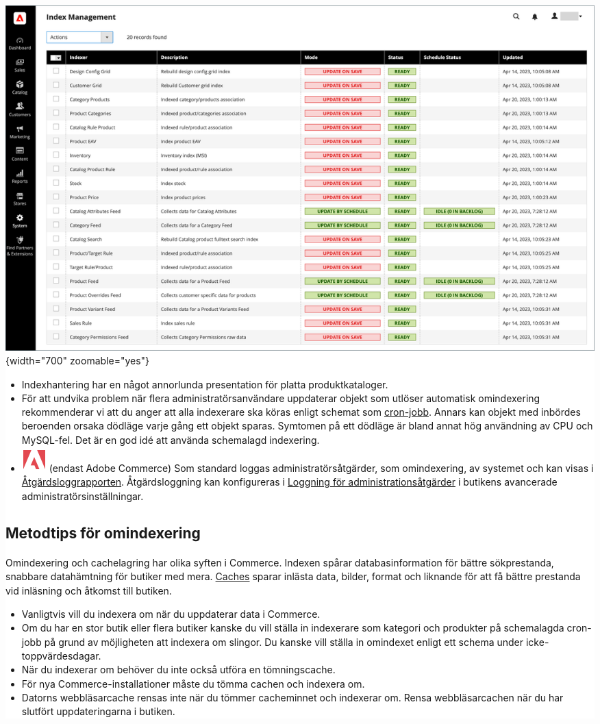 ![Indexhantering - åtgärder](./assets/index-management.png){width="700" zoomable="yes"}

- Indexhantering har en något annorlunda presentation för platta produktkataloger.
- För att undvika problem när flera administratörsanvändare uppdaterar objekt som utlöser automatisk omindexering rekommenderar vi att du anger att alla indexerare ska köras enligt schemat som [cron-jobb](cron.md). Annars kan objekt med inbördes beroenden orsaka dödläge varje gång ett objekt sparas. Symtomen på ett dödläge är bland annat hög användning av CPU och MySQL-fel. Det är en god idé att använda schemalagd indexering.
- ![Adobe Commerce](../assets/adobe-logo.svg) (endast Adobe Commerce) Som standard loggas administratörsåtgärder, som omindexering, av systemet och kan visas i [Åtgärdsloggrapporten](action-log-report.md). Åtgärdsloggning kan konfigureras i [Loggning för administrationsåtgärder](action-log.md) i butikens avancerade administratörsinställningar.

## Metodtips för omindexering

Omindexering och cachelagring har olika syften i Commerce. Indexen spårar databasinformation för bättre sökprestanda, snabbare datahämtning för butiker med mera. [Caches](cache-management.md) sparar inlästa data, bilder, format och liknande för att få bättre prestanda vid inläsning och åtkomst till butiken.

- Vanligtvis vill du indexera om när du uppdaterar data i Commerce.
- Om du har en stor butik eller flera butiker kanske du vill ställa in indexerare som kategori och produkter på schemalagda cron-jobb på grund av möjligheten att indexera om slingor. Du kanske vill ställa in omindexet enligt ett schema under icke-toppvärdesdagar.
- När du indexerar om behöver du inte också utföra en tömningscache.
- För nya Commerce-installationer måste du tömma cachen och indexera om.
- Datorns webbläsarcache rensas inte när du tömmer cacheminnet och indexerar om. Rensa webbläsarcachen när du har slutfört uppdateringarna i butiken.
